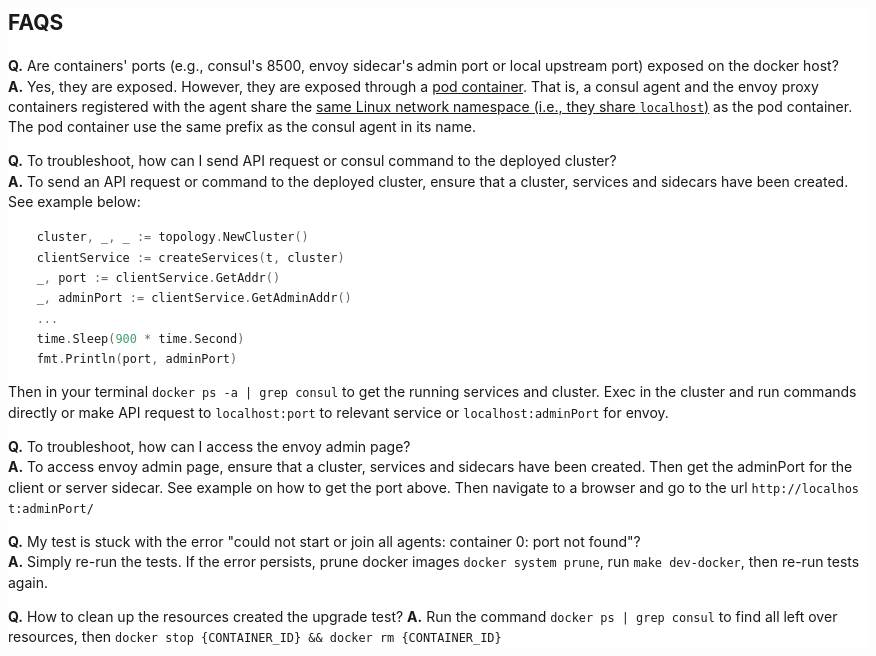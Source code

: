 ## FAQS

**Q.** Are containers' ports (e.g., consul's 8500, envoy sidecar's admin port
or local upstream port) exposed on the docker host? \
**A.** Yes, they are exposed. However, they are exposed through a [pod container](https://github.com/hernad/consul/blob/57e034b74621180861226a01efeb3e9cedc74d3a/test/integration/consul-container/libs/cluster/container.go#L132).
That is, a consul agent and the envoy proxy containers registered with the agent
share the [same Linux network namespace (i.e., they share `localhost`)](https://github.com/hernad/consul/blob/57e034b74621180861226a01efeb3e9cedc74d3a/test/integration/consul-container/libs/cluster/app.go#L23-L30) as the pod container.
The pod container use the same prefix as the consul agent in its name.

**Q.** To troubleshoot, how can I send API request or consul command to the deployed cluster? \
**A.** To send an API request or command to the deployed cluster, ensure that a cluster,  services and sidecars have been created. See example below:
```go
	cluster, _, _ := topology.NewCluster()
	clientService := createServices(t, cluster)
	_, port := clientService.GetAddr()
	_, adminPort := clientService.GetAdminAddr()
    ...
    time.Sleep(900 * time.Second)
	fmt.Println(port, adminPort)
```
Then in your terminal `docker ps -a | grep consul` to get the running services and cluster. Exec in the cluster and run commands directly or make API request to `localhost:port` to relevant service or `localhost:adminPort` for envoy. 

**Q.** To troubleshoot, how can I access the envoy admin page? \
**A.** To access envoy admin page, ensure that a cluster, services and sidecars have been created. Then get the adminPort for the client or server sidecar. See example on how to get the port above. Then navigate to a browser and go to the url `http://localhost:adminPort/`  

**Q.** My test is stuck with the error "could not start or join all agents: container 0: port not found"? \
**A.** Simply re-run the tests. If the error persists, prune docker images `docker system prune`, run `make dev-docker`, then re-run tests again. 

**Q.** How to clean up the resources created the upgrade test?
**A.**  Run the command `docker ps | grep consul` to find all left over resources, then `docker stop {CONTAINER_ID} && docker rm {CONTAINER_ID}`
